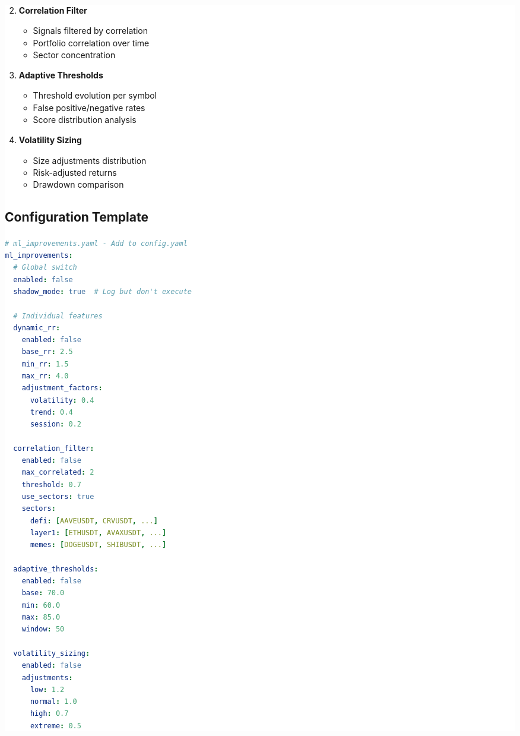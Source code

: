 2. **Correlation Filter**
   - Signals filtered by correlation
   - Portfolio correlation over time
   - Sector concentration

3. **Adaptive Thresholds**
   - Threshold evolution per symbol
   - False positive/negative rates
   - Score distribution analysis

4. **Volatility Sizing**
   - Size adjustments distribution
   - Risk-adjusted returns
   - Drawdown comparison

## Configuration Template

```yaml
# ml_improvements.yaml - Add to config.yaml
ml_improvements:
  # Global switch
  enabled: false
  shadow_mode: true  # Log but don't execute
  
  # Individual features
  dynamic_rr:
    enabled: false
    base_rr: 2.5
    min_rr: 1.5
    max_rr: 4.0
    adjustment_factors:
      volatility: 0.4
      trend: 0.4
      session: 0.2
      
  correlation_filter:
    enabled: false
    max_correlated: 2
    threshold: 0.7
    use_sectors: true
    sectors:
      defi: [AAVEUSDT, CRVUSDT, ...]
      layer1: [ETHUSDT, AVAXUSDT, ...]
      memes: [DOGEUSDT, SHIBUSDT, ...]
      
  adaptive_thresholds:
    enabled: false
    base: 70.0
    min: 60.0
    max: 85.0
    window: 50
    
  volatility_sizing:
    enabled: false
    adjustments:
      low: 1.2
      normal: 1.0
      high: 0.7
      extreme: 0.5
```
